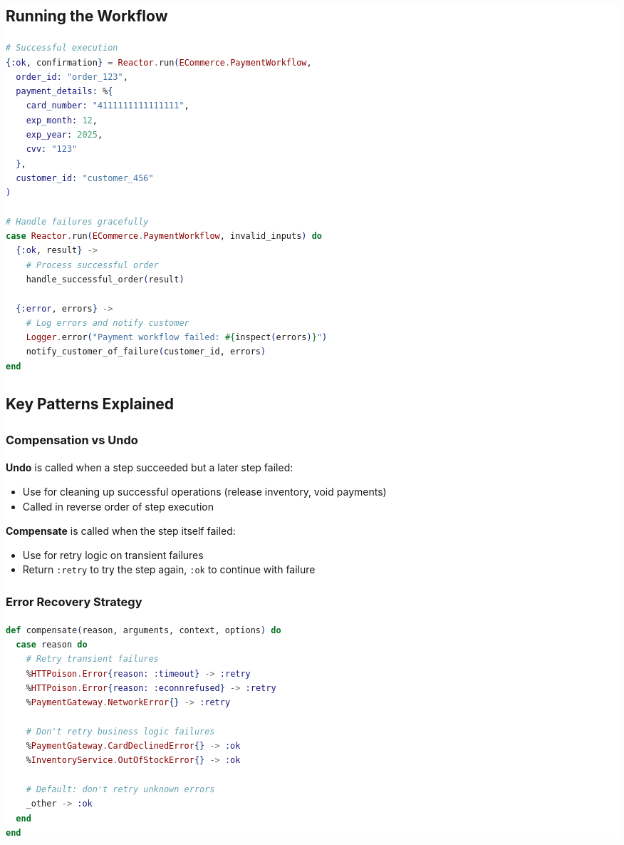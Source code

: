 ## Running the Workflow

```elixir
# Successful execution
{:ok, confirmation} = Reactor.run(ECommerce.PaymentWorkflow,
  order_id: "order_123",
  payment_details: %{
    card_number: "4111111111111111",
    exp_month: 12,
    exp_year: 2025,
    cvv: "123"
  },
  customer_id: "customer_456"
)

# Handle failures gracefully
case Reactor.run(ECommerce.PaymentWorkflow, invalid_inputs) do
  {:ok, result} -> 
    # Process successful order
    handle_successful_order(result)
    
  {:error, errors} ->
    # Log errors and notify customer
    Logger.error("Payment workflow failed: #{inspect(errors)}")
    notify_customer_of_failure(customer_id, errors)
end
```

## Key Patterns Explained

### Compensation vs Undo

**Undo** is called when a step succeeded but a later step failed:
- Use for cleaning up successful operations (release inventory, void payments)
- Called in reverse order of step execution

**Compensate** is called when the step itself failed:
- Use for retry logic on transient failures
- Return `:retry` to try the step again, `:ok` to continue with failure

### Error Recovery Strategy

```elixir
def compensate(reason, arguments, context, options) do
  case reason do
    # Retry transient failures
    %HTTPoison.Error{reason: :timeout} -> :retry
    %HTTPoison.Error{reason: :econnrefused} -> :retry
    %PaymentGateway.NetworkError{} -> :retry
    
    # Don't retry business logic failures  
    %PaymentGateway.CardDeclinedError{} -> :ok
    %InventoryService.OutOfStockError{} -> :ok
    
    # Default: don't retry unknown errors
    _other -> :ok
  end
end
```
